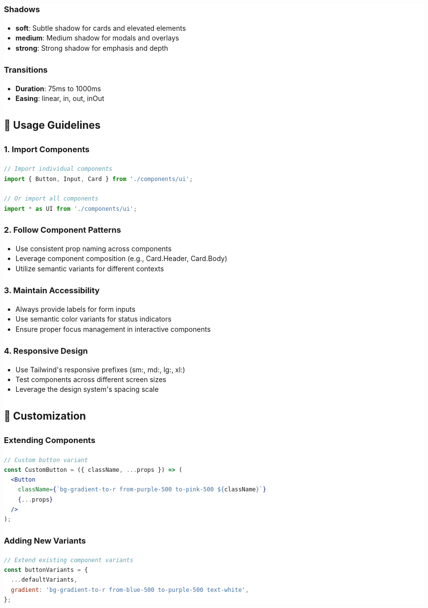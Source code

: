 ### Shadows
- **soft**: Subtle shadow for cards and elevated elements
- **medium**: Medium shadow for modals and overlays
- **strong**: Strong shadow for emphasis and depth

### Transitions
- **Duration**: 75ms to 1000ms
- **Easing**: linear, in, out, inOut

## 🚀 Usage Guidelines

### 1. Import Components
```jsx
// Import individual components
import { Button, Input, Card } from './components/ui';

// Or import all components
import * as UI from './components/ui';
```

### 2. Follow Component Patterns
- Use consistent prop naming across components
- Leverage component composition (e.g., Card.Header, Card.Body)
- Utilize semantic variants for different contexts

### 3. Maintain Accessibility
- Always provide labels for form inputs
- Use semantic color variants for status indicators
- Ensure proper focus management in interactive components

### 4. Responsive Design
- Use Tailwind's responsive prefixes (sm:, md:, lg:, xl:)
- Test components across different screen sizes
- Leverage the design system's spacing scale

## 🔧 Customization

### Extending Components
```jsx
// Custom button variant
const CustomButton = ({ className, ...props }) => (
  <Button
    className={`bg-gradient-to-r from-purple-500 to-pink-500 ${className}`}
    {...props}
  />
);
```

### Adding New Variants
```jsx
// Extend existing component variants
const buttonVariants = {
  ...defaultVariants,
  gradient: 'bg-gradient-to-r from-blue-500 to-purple-500 text-white',
};
```
